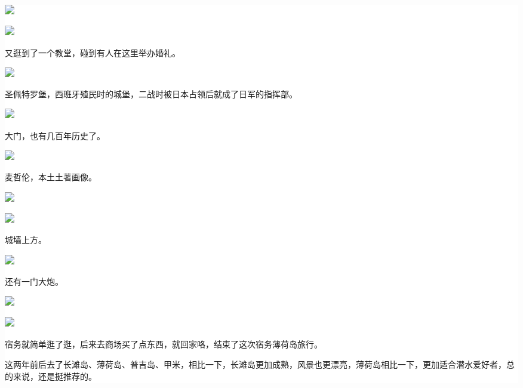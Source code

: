 ![](https://c2.llyz.xyz/blog/2018/11/bohol/land-64.JPG)

![](https://c2.llyz.xyz/blog/2018/11/bohol/land-66.JPG)

又逛到了一个教堂，碰到有人在这里举办婚礼。

![](https://c2.llyz.xyz/blog/2018/11/bohol/land-69.JPG)

圣佩特罗堡，西班牙殖民时的城堡，二战时被日本占领后就成了日军的指挥部。

![](https://c2.llyz.xyz/blog/2018/11/bohol/land-70.JPG)

大门，也有几百年历史了。

![](https://c2.llyz.xyz/blog/2018/11/bohol/land-71.JPG)

麦哲伦，本土土著画像。

![](https://c2.llyz.xyz/blog/2018/11/bohol/land-72.JPG)

![](https://c2.llyz.xyz/blog/2018/11/bohol/land-73.JPG)

城墙上方。

![](https://c2.llyz.xyz/blog/2018/11/bohol/land-74.JPG)

还有一门大炮。

![](https://c2.llyz.xyz/blog/2018/11/bohol/land-80.JPG)

![](https://c2.llyz.xyz/blog/2018/11/bohol/land-82.JPG)

宿务就简单逛了逛，后来去商场买了点东西，就回家咯，结束了这次宿务薄荷岛旅行。

这两年前后去了长滩岛、薄荷岛、普吉岛、甲米，相比一下，长滩岛更加成熟，风景也更漂亮，薄荷岛相比一下，更加适合潜水爱好者，总的来说，还是挺推荐的。
